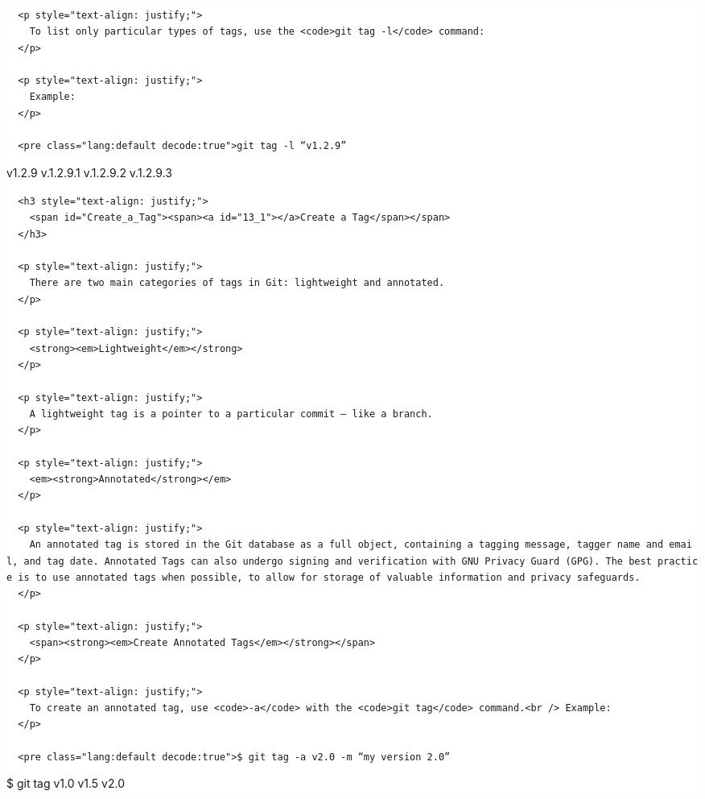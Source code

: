       <p style="text-align: justify;">
        To list only particular types of tags, use the <code>git tag -l</code> command:
      </p>

      <p style="text-align: justify;">
        Example:
      </p>

      <pre class="lang:default decode:true">git tag -l “v1.2.9”
 v1.2.9
 v.1.2.9.1
 v.1.2.9.2
 v.1.2.9.3</pre>

      <h3 style="text-align: justify;">
        <span id="Create_a_Tag"><span><a id="13_1"></a>Create a Tag</span></span>
      </h3>

      <p style="text-align: justify;">
        There are two main categories of tags in Git: lightweight and annotated.
      </p>

      <p style="text-align: justify;">
        <strong><em>Lightweight</em></strong>
      </p>

      <p style="text-align: justify;">
        A lightweight tag is a pointer to a particular commit – like a branch.
      </p>

      <p style="text-align: justify;">
        <em><strong>Annotated</strong></em>
      </p>

      <p style="text-align: justify;">
        An annotated tag is stored in the Git database as a full object, containing a tagging message, tagger name and email, and tag date. Annotated Tags can also undergo signing and verification with GNU Privacy Guard (GPG). The best practice is to use annotated tags when possible, to allow for storage of valuable information and privacy safeguards.
      </p>

      <p style="text-align: justify;">
        <span><strong><em>Create Annotated Tags</em></strong></span>
      </p>

      <p style="text-align: justify;">
        To create an annotated tag, use <code>-a</code> with the <code>git tag</code> command.<br /> Example:
      </p>

      <pre class="lang:default decode:true">$ git tag -a v2.0 -m “my version 2.0”
$ git tag
v1.0
v1.5
v2.0</pre>
